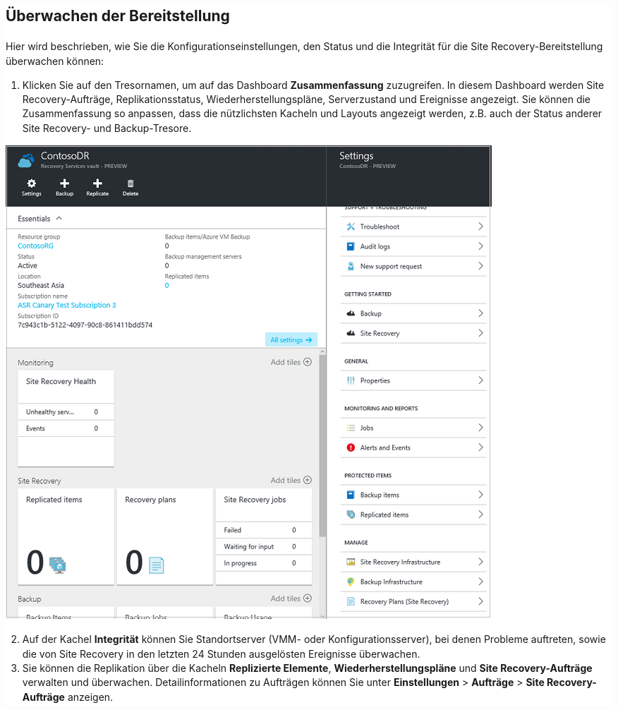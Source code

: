 ## Überwachen der Bereitstellung

Hier wird beschrieben, wie Sie die Konfigurationseinstellungen, den Status und die Integrität für die Site Recovery-Bereitstellung überwachen können:

1. Klicken Sie auf den Tresornamen, um auf das Dashboard **Zusammenfassung** zuzugreifen. In diesem Dashboard werden Site Recovery-Aufträge, Replikationsstatus, Wiederherstellungspläne, Serverzustand und Ereignisse angezeigt. Sie können die Zusammenfassung so anpassen, dass die nützlichsten Kacheln und Layouts angezeigt werden, z.B. auch der Status anderer Site Recovery- und Backup-Tresore.

![Zusammenfassung](./media/site-recovery-vmware-to-azure/essentials.png)

2. Auf der Kachel **Integrität** können Sie Standortserver (VMM- oder Konfigurationsserver), bei denen Probleme auftreten, sowie die von Site Recovery in den letzten 24 Stunden ausgelösten Ereignisse überwachen.
3. Sie können die Replikation über die Kacheln **Replizierte Elemente**, **Wiederherstellungspläne** und **Site Recovery-Aufträge** verwalten und überwachen. Detailinformationen zu Aufträgen können Sie unter **Einstellungen** > **Aufträge** > **Site Recovery-Aufträge** anzeigen.
